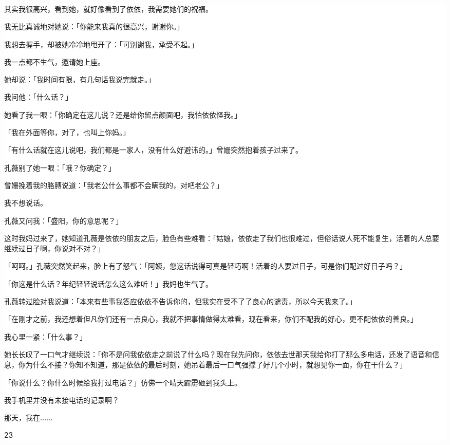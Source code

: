 
其实我很高兴，看到她，就好像看到了依依，我需要她们的祝福。


我无比真诚地对她说：「你能来我真的很高兴，谢谢你。」


我想去握手，却被她冷冷地甩开了：「可别谢我，承受不起。」


我一点都不生气，邀请她上座。


她却说：「我时间有限，有几句话我说完就走。」


我问他：「什么话？」


她看了我一眼：「你确定在这儿说？还是给你留点颜面吧，我怕依依怪我。」


「我在外面等你，对了，也叫上你妈。」


「有什么话就在这儿说吧，我们都是一家人，没有什么好避讳的。」曾姗突然抱着孩子过来了。


孔薇别了她一眼：「哦？你确定？」


曾姗挽着我的胳膊说道：「我老公什么事都不会瞒我的，对吧老公？」


我不想说话。


孔薇又问我：「盛阳，你的意思呢？」


这时我妈过来了，她知道孔薇是依依的朋友之后，脸色有些难看：「姑娘，依依走了我们也很难过，但俗话说人死不能复生，活着的人总要继续过日子啊，你说对不对？」


「呵呵。」孔薇突然笑起来，脸上有了怒气：「阿姨，您这话说得可真是轻巧啊！活着的人要过日子，可是你们配过好日子吗？」


「你这是什么话？年纪轻轻说话怎么这么难听！」我妈也生气了。


孔薇转过脸对我说道：「本来有些事我答应依依不告诉你的，但我实在受不了了良心的谴责，所以今天我来了。」


「在刚才之前，我还想着但凡你们还有一点良心，我就不把事情做得太难看，现在看来，你们不配我的好心，更不配依依的善良。」


我心里一紧：「什么事？」


她长长叹了一口气才继续说：「你不是问我依依走之前说了什么吗？现在我先问你，依依去世那天我给你打了那么多电话，还发了语音和信息，你为什么不接？你知不知道，那是依依的最后时刻，她吊着最后一口气强撑了好几个小时，就想见你一面，你在干什么？」


「你说什么？你什么时候给我打过电话？」仿佛一个晴天霹雳砸到我头上。


我手机里并没有未接电话的记录啊？


那天，我在……


23
